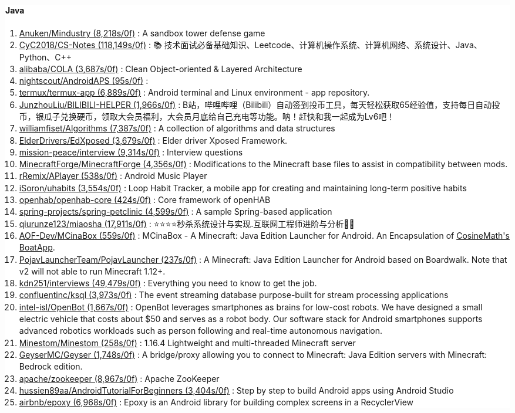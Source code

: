 #### Java
1. [Anuken/Mindustry (8,218s/0f)](https://github.com/Anuken/Mindustry) : A sandbox tower defense game
2. [CyC2018/CS-Notes (118,149s/0f)](https://github.com/CyC2018/CS-Notes) : 📚 技术面试必备基础知识、Leetcode、计算机操作系统、计算机网络、系统设计、Java、Python、C++
3. [alibaba/COLA (3,687s/0f)](https://github.com/alibaba/COLA) : Clean Object-oriented & Layered Architecture
4. [nightscout/AndroidAPS (95s/0f)](https://github.com/nightscout/AndroidAPS) : 
5. [termux/termux-app (6,889s/0f)](https://github.com/termux/termux-app) : Android terminal and Linux environment - app repository.
6. [JunzhouLiu/BILIBILI-HELPER (1,966s/0f)](https://github.com/JunzhouLiu/BILIBILI-HELPER) : B站，哔哩哔哩（Bilibili）自动签到投币工具，每天轻松获取65经验值，支持每日自动投币，银瓜子兑换硬币，领取大会员福利，大会员月底给自己充电等功能。呐！赶快和我一起成为Lv6吧！
7. [williamfiset/Algorithms (7,387s/0f)](https://github.com/williamfiset/Algorithms) : A collection of algorithms and data structures
8. [ElderDrivers/EdXposed (3,679s/0f)](https://github.com/ElderDrivers/EdXposed) : Elder driver Xposed Framework.
9. [mission-peace/interview (9,314s/0f)](https://github.com/mission-peace/interview) : Interview questions
10. [MinecraftForge/MinecraftForge (4,356s/0f)](https://github.com/MinecraftForge/MinecraftForge) : Modifications to the Minecraft base files to assist in compatibility between mods.
11. [rRemix/APlayer (538s/0f)](https://github.com/rRemix/APlayer) : Android Music Player
12. [iSoron/uhabits (3,554s/0f)](https://github.com/iSoron/uhabits) : Loop Habit Tracker, a mobile app for creating and maintaining long-term positive habits
13. [openhab/openhab-core (424s/0f)](https://github.com/openhab/openhab-core) : Core framework of openHAB
14. [spring-projects/spring-petclinic (4,599s/0f)](https://github.com/spring-projects/spring-petclinic) : A sample Spring-based application
15. [qiurunze123/miaosha (17,911s/0f)](https://github.com/qiurunze123/miaosha) : ⭐⭐⭐⭐秒杀系统设计与实现.互联网工程师进阶与分析🙋🐓
16. [AOF-Dev/MCinaBox (559s/0f)](https://github.com/AOF-Dev/MCinaBox) : MCinaBox - A Minecraft: Java Edition Launcher for Android. An Encapsulation of [CosineMath's BoatApp](https://github.com/AOF-Dev/BoatApp).
17. [PojavLauncherTeam/PojavLauncher (237s/0f)](https://github.com/PojavLauncherTeam/PojavLauncher) : A Minecraft: Java Edition Launcher for Android based on Boardwalk. Note that v2 will not able to run Minecraft 1.12+.
18. [kdn251/interviews (49,479s/0f)](https://github.com/kdn251/interviews) : Everything you need to know to get the job.
19. [confluentinc/ksql (3,973s/0f)](https://github.com/confluentinc/ksql) : The event streaming database purpose-built for stream processing applications
20. [intel-isl/OpenBot (1,667s/0f)](https://github.com/intel-isl/OpenBot) : OpenBot leverages smartphones as brains for low-cost robots. We have designed a small electric vehicle that costs about $50 and serves as a robot body. Our software stack for Android smartphones supports advanced robotics workloads such as person following and real-time autonomous navigation.
21. [Minestom/Minestom (258s/0f)](https://github.com/Minestom/Minestom) : 1.16.4 Lightweight and multi-threaded Minecraft server
22. [GeyserMC/Geyser (1,748s/0f)](https://github.com/GeyserMC/Geyser) : A bridge/proxy allowing you to connect to Minecraft: Java Edition servers with Minecraft: Bedrock edition.
23. [apache/zookeeper (8,967s/0f)](https://github.com/apache/zookeeper) : Apache ZooKeeper
24. [hussien89aa/AndroidTutorialForBeginners (3,404s/0f)](https://github.com/hussien89aa/AndroidTutorialForBeginners) : Step by step to build Android apps using Android Studio
25. [airbnb/epoxy (6,968s/0f)](https://github.com/airbnb/epoxy) : Epoxy is an Android library for building complex screens in a RecyclerView
